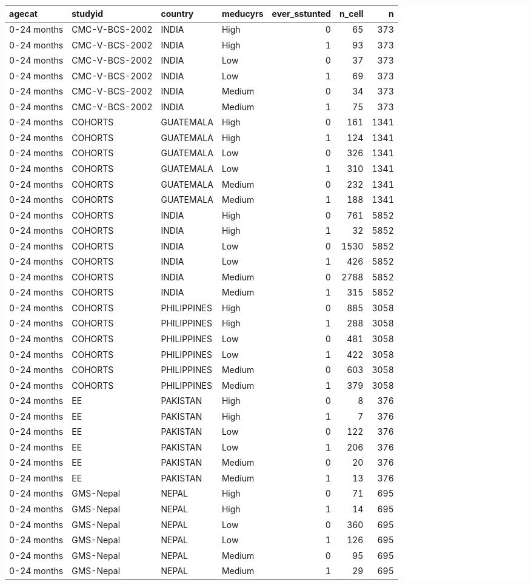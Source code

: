 |agecat      |studyid        |country                      |meducyrs | ever_sstunted| n_cell|     n|
|:-----------|:--------------|:----------------------------|:--------|-------------:|------:|-----:|
|0-24 months |CMC-V-BCS-2002 |INDIA                        |High     |             0|     65|   373|
|0-24 months |CMC-V-BCS-2002 |INDIA                        |High     |             1|     93|   373|
|0-24 months |CMC-V-BCS-2002 |INDIA                        |Low      |             0|     37|   373|
|0-24 months |CMC-V-BCS-2002 |INDIA                        |Low      |             1|     69|   373|
|0-24 months |CMC-V-BCS-2002 |INDIA                        |Medium   |             0|     34|   373|
|0-24 months |CMC-V-BCS-2002 |INDIA                        |Medium   |             1|     75|   373|
|0-24 months |COHORTS        |GUATEMALA                    |High     |             0|    161|  1341|
|0-24 months |COHORTS        |GUATEMALA                    |High     |             1|    124|  1341|
|0-24 months |COHORTS        |GUATEMALA                    |Low      |             0|    326|  1341|
|0-24 months |COHORTS        |GUATEMALA                    |Low      |             1|    310|  1341|
|0-24 months |COHORTS        |GUATEMALA                    |Medium   |             0|    232|  1341|
|0-24 months |COHORTS        |GUATEMALA                    |Medium   |             1|    188|  1341|
|0-24 months |COHORTS        |INDIA                        |High     |             0|    761|  5852|
|0-24 months |COHORTS        |INDIA                        |High     |             1|     32|  5852|
|0-24 months |COHORTS        |INDIA                        |Low      |             0|   1530|  5852|
|0-24 months |COHORTS        |INDIA                        |Low      |             1|    426|  5852|
|0-24 months |COHORTS        |INDIA                        |Medium   |             0|   2788|  5852|
|0-24 months |COHORTS        |INDIA                        |Medium   |             1|    315|  5852|
|0-24 months |COHORTS        |PHILIPPINES                  |High     |             0|    885|  3058|
|0-24 months |COHORTS        |PHILIPPINES                  |High     |             1|    288|  3058|
|0-24 months |COHORTS        |PHILIPPINES                  |Low      |             0|    481|  3058|
|0-24 months |COHORTS        |PHILIPPINES                  |Low      |             1|    422|  3058|
|0-24 months |COHORTS        |PHILIPPINES                  |Medium   |             0|    603|  3058|
|0-24 months |COHORTS        |PHILIPPINES                  |Medium   |             1|    379|  3058|
|0-24 months |EE             |PAKISTAN                     |High     |             0|      8|   376|
|0-24 months |EE             |PAKISTAN                     |High     |             1|      7|   376|
|0-24 months |EE             |PAKISTAN                     |Low      |             0|    122|   376|
|0-24 months |EE             |PAKISTAN                     |Low      |             1|    206|   376|
|0-24 months |EE             |PAKISTAN                     |Medium   |             0|     20|   376|
|0-24 months |EE             |PAKISTAN                     |Medium   |             1|     13|   376|
|0-24 months |GMS-Nepal      |NEPAL                        |High     |             0|     71|   695|
|0-24 months |GMS-Nepal      |NEPAL                        |High     |             1|     14|   695|
|0-24 months |GMS-Nepal      |NEPAL                        |Low      |             0|    360|   695|
|0-24 months |GMS-Nepal      |NEPAL                        |Low      |             1|    126|   695|
|0-24 months |GMS-Nepal      |NEPAL                        |Medium   |             0|     95|   695|
|0-24 months |GMS-Nepal      |NEPAL                        |Medium   |             1|     29|   695|